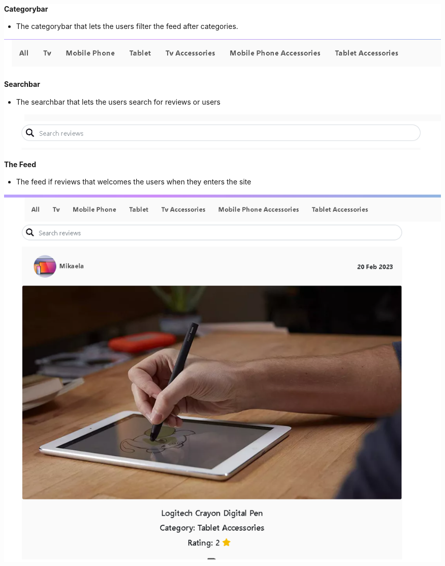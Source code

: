 **Categorybar**
- The categorybar that lets the users filter the feed after categories.

![CategoryBar](src/docs/categorybar.PNG "Image of the Categorybar")

**Searchbar**
- The searchbar that lets the users search for reviews or users

![Searchbar](src/docs/searchbar.PNG "Image of the searchbar")

**The Feed**
- The feed if reviews that welcomes the users when they enters the site

![The feed](src/docs/feed.PNG "Image of the feed")
